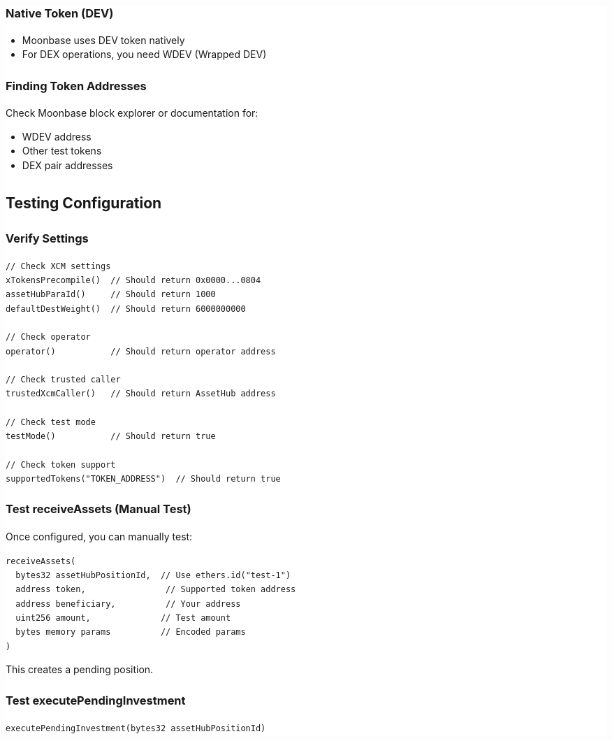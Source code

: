 ### Native Token (DEV)
- Moonbase uses DEV token natively
- For DEX operations, you need WDEV (Wrapped DEV)

### Finding Token Addresses

Check Moonbase block explorer or documentation for:
- WDEV address
- Other test tokens
- DEX pair addresses

## Testing Configuration

### Verify Settings
```solidity
// Check XCM settings
xTokensPrecompile()  // Should return 0x0000...0804
assetHubParaId()     // Should return 1000
defaultDestWeight()  // Should return 6000000000

// Check operator
operator()           // Should return operator address

// Check trusted caller
trustedXcmCaller()   // Should return AssetHub address

// Check test mode
testMode()           // Should return true

// Check token support
supportedTokens("TOKEN_ADDRESS")  // Should return true
```

### Test receiveAssets (Manual Test)

Once configured, you can manually test:

```solidity
receiveAssets(
  bytes32 assetHubPositionId,  // Use ethers.id("test-1")
  address token,                // Supported token address
  address beneficiary,          // Your address
  uint256 amount,              // Test amount
  bytes memory params          // Encoded params
)
```

This creates a pending position.

### Test executePendingInvestment

```solidity
executePendingInvestment(bytes32 assetHubPositionId)
```
